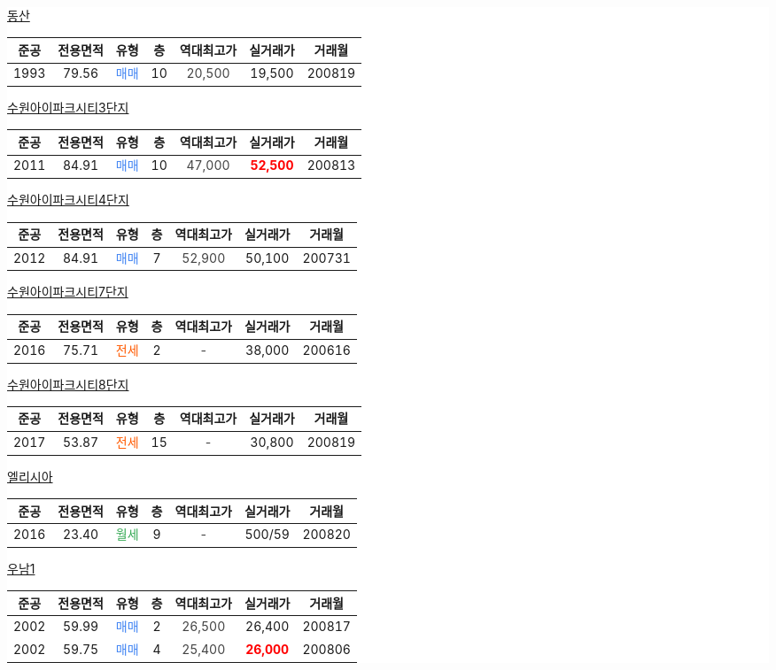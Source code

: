 [동산](https://search.naver.com/search.naver?query=%EA%B2%BD%EA%B8%B0%EB%8F%84+%EC%88%98%EC%9B%90%EC%8B%9C+%EA%B6%8C%EC%84%A0%EA%B5%AC+%EA%B6%8C%EC%84%A0%EB%8F%99+%EB%8F%99%EC%82%B0)

|준공|전용면적|유형|층|역대최고가|실거래가|거래월|
|:---:|:---:|:---:|:---:|:---:|:---:|:---:|
|1993|79.56|<span style="color:#4285f3">매매</span>|10|<span style="color:#444444">20,500</span>|19,500|200819|

[수원아이파크시티3단지](https://search.naver.com/search.naver?query=%EA%B2%BD%EA%B8%B0%EB%8F%84+%EC%88%98%EC%9B%90%EC%8B%9C+%EA%B6%8C%EC%84%A0%EA%B5%AC+%EA%B6%8C%EC%84%A0%EB%8F%99+%EC%88%98%EC%9B%90%EC%95%84%EC%9D%B4%ED%8C%8C%ED%81%AC%EC%8B%9C%ED%8B%B03%EB%8B%A8%EC%A7%80)

|준공|전용면적|유형|층|역대최고가|실거래가|거래월|
|:---:|:---:|:---:|:---:|:---:|:---:|:---:|
|2011|84.91|<span style="color:#4285f3">매매</span>|10|<span style="color:#444444">47,000</span>|<b><span style="color:#ff0000">52,500</span></b>|200813|

[수원아이파크시티4단지](https://search.naver.com/search.naver?query=%EA%B2%BD%EA%B8%B0%EB%8F%84+%EC%88%98%EC%9B%90%EC%8B%9C+%EA%B6%8C%EC%84%A0%EA%B5%AC+%EA%B6%8C%EC%84%A0%EB%8F%99+%EC%88%98%EC%9B%90%EC%95%84%EC%9D%B4%ED%8C%8C%ED%81%AC%EC%8B%9C%ED%8B%B04%EB%8B%A8%EC%A7%80)

|준공|전용면적|유형|층|역대최고가|실거래가|거래월|
|:---:|:---:|:---:|:---:|:---:|:---:|:---:|
|2012|84.91|<span style="color:#4285f3">매매</span>|7|<span style="color:#444444">52,900</span>|50,100|200731|

[수원아이파크시티7단지](https://search.naver.com/search.naver?query=%EA%B2%BD%EA%B8%B0%EB%8F%84+%EC%88%98%EC%9B%90%EC%8B%9C+%EA%B6%8C%EC%84%A0%EA%B5%AC+%EA%B6%8C%EC%84%A0%EB%8F%99+%EC%88%98%EC%9B%90%EC%95%84%EC%9D%B4%ED%8C%8C%ED%81%AC%EC%8B%9C%ED%8B%B07%EB%8B%A8%EC%A7%80)

|준공|전용면적|유형|층|역대최고가|실거래가|거래월|
|:---:|:---:|:---:|:---:|:---:|:---:|:---:|
|2016|75.71|<span style="color:#ff5a00">전세</span>|2|<span style="color:#444444">-</span>|38,000|200616|

[수원아이파크시티8단지](https://search.naver.com/search.naver?query=%EA%B2%BD%EA%B8%B0%EB%8F%84+%EC%88%98%EC%9B%90%EC%8B%9C+%EA%B6%8C%EC%84%A0%EA%B5%AC+%EA%B6%8C%EC%84%A0%EB%8F%99+%EC%88%98%EC%9B%90%EC%95%84%EC%9D%B4%ED%8C%8C%ED%81%AC%EC%8B%9C%ED%8B%B08%EB%8B%A8%EC%A7%80)

|준공|전용면적|유형|층|역대최고가|실거래가|거래월|
|:---:|:---:|:---:|:---:|:---:|:---:|:---:|
|2017|53.87|<span style="color:#ff5a00">전세</span>|15|<span style="color:#444444">-</span>|30,800|200819|

[엘리시아](https://search.naver.com/search.naver?query=%EA%B2%BD%EA%B8%B0%EB%8F%84+%EC%88%98%EC%9B%90%EC%8B%9C+%EA%B6%8C%EC%84%A0%EA%B5%AC+%EA%B6%8C%EC%84%A0%EB%8F%99+%EC%97%98%EB%A6%AC%EC%8B%9C%EC%95%84)

|준공|전용면적|유형|층|역대최고가|실거래가|거래월|
|:---:|:---:|:---:|:---:|:---:|:---:|:---:|
|2016|23.40|<span style="color:#34a853">월세</span>|9|<span style="color:#444444">-</span>|500/59|200820|

[우남1](https://search.naver.com/search.naver?query=%EA%B2%BD%EA%B8%B0%EB%8F%84+%EC%88%98%EC%9B%90%EC%8B%9C+%EA%B6%8C%EC%84%A0%EA%B5%AC+%EA%B6%8C%EC%84%A0%EB%8F%99+%EC%9A%B0%EB%82%A81)

|준공|전용면적|유형|층|역대최고가|실거래가|거래월|
|:---:|:---:|:---:|:---:|:---:|:---:|:---:|
|2002|59.99|<span style="color:#4285f3">매매</span>|2|<span style="color:#444444">26,500</span>|26,400|200817|
|2002|59.75|<span style="color:#4285f3">매매</span>|4|<span style="color:#444444">25,400</span>|<b><span style="color:#ff0000">26,000</span></b>|200806|

